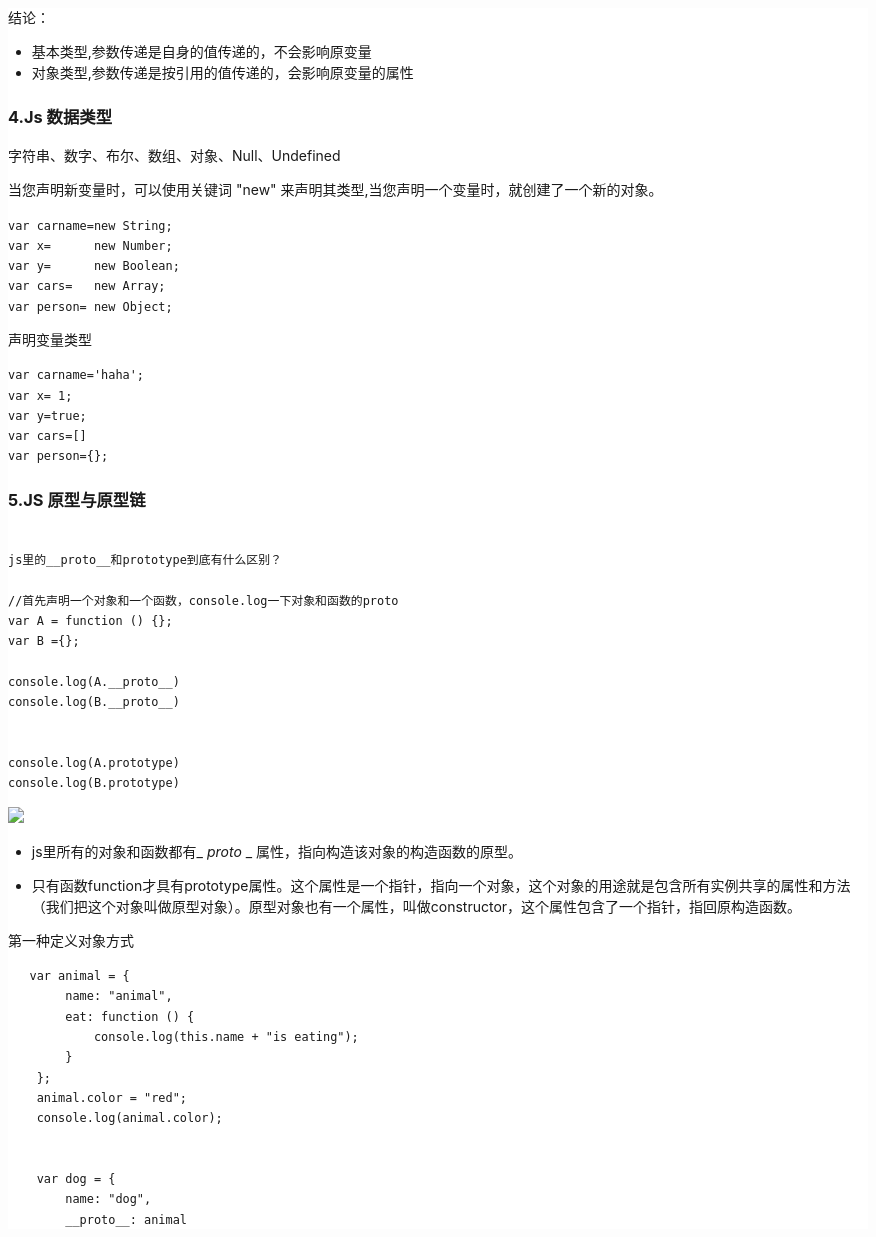 结论：
- 基本类型,参数传递是自身的值传递的，不会影响原变量
- 对象类型,参数传递是按引用的值传递的，会影响原变量的属性


### 4.Js 数据类型

字符串、数字、布尔、数组、对象、Null、Undefined

当您声明新变量时，可以使用关键词 "new" 来声明其类型,当您声明一个变量时，就创建了一个新的对象。
```
var carname=new String;
var x=      new Number;
var y=      new Boolean;
var cars=   new Array;
var person= new Object;
```

声明变量类型
```
var carname='haha';
var x= 1;
var y=true;
var cars=[]
var person={};
```

### 5.JS 原型与原型链

```

js里的__proto__和prototype到底有什么区别？

//首先声明一个对象和一个函数，console.log一下对象和函数的proto
var A = function () {};
var B ={};

console.log(A.__proto__)
console.log(B.__proto__)


console.log(A.prototype)
console.log(B.prototype)

```
![](https://i.imgur.com/OADjySy.png)

- js里所有的对象和函数都有_ _proto_ _ 属性，指向构造该对象的构造函数的原型。

- 只有函数function才具有prototype属性。这个属性是一个指针，指向一个对象，这个对象的用途就是包含所有实例共享的属性和方法（我们把这个对象叫做原型对象）。原型对象也有一个属性，叫做constructor，这个属性包含了一个指针，指回原构造函数。

第一种定义对象方式

```
   var animal = {
        name: "animal",
        eat: function () {
            console.log(this.name + "is eating");
        }
    };
    animal.color = "red";
    console.log(animal.color);


    var dog = {
        name: "dog",
        __proto__: animal
```